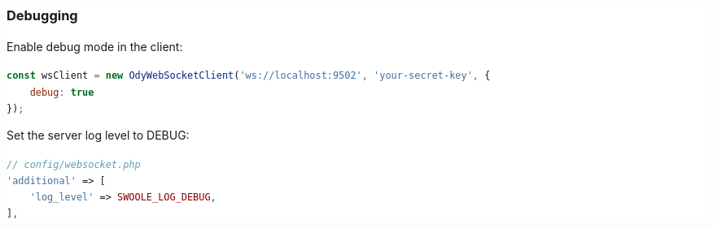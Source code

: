 ### Debugging

Enable debug mode in the client:

```javascript
const wsClient = new OdyWebSocketClient('ws://localhost:9502', 'your-secret-key', {
    debug: true
});
```

Set the server log level to DEBUG:

```php
// config/websocket.php
'additional' => [
    'log_level' => SWOOLE_LOG_DEBUG,
],
```